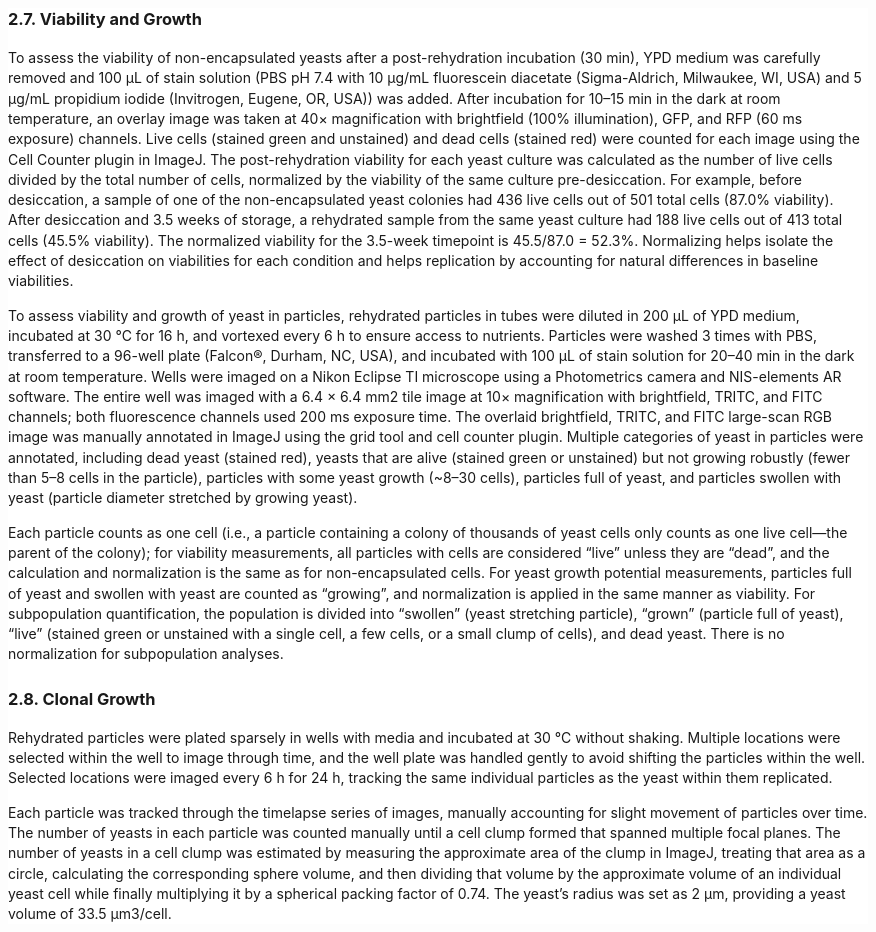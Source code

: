 ### 2.7. Viability and Growth

To assess the viability of non-encapsulated yeasts after a post-rehydration incubation (30 min), YPD medium was carefully removed and 100 μL of stain solution (PBS pH 7.4 with 10 µg/mL fluorescein diacetate (Sigma-Aldrich, Milwaukee, WI, USA) and 5 µg/mL propidium iodide (Invitrogen, Eugene, OR, USA)) was added. After incubation for 10–15 min in the dark at room temperature, an overlay image was taken at 40× magnification with brightfield (100% illumination), GFP, and RFP (60 ms exposure) channels. Live cells (stained green and unstained) and dead cells (stained red) were counted for each image using the Cell Counter plugin in ImageJ. The post-rehydration viability for each yeast culture was calculated as the number of live cells divided by the total number of cells, normalized by the viability of the same culture pre-desiccation. For example, before desiccation, a sample of one of the non-encapsulated yeast colonies had 436 live cells out of 501 total cells (87.0% viability). After desiccation and 3.5 weeks of storage, a rehydrated sample from the same yeast culture had 188 live cells out of 413 total cells (45.5% viability). The normalized viability for the 3.5-week timepoint is 45.5/87.0 = 52.3%. Normalizing helps isolate the effect of desiccation on viabilities for each condition and helps replication by accounting for natural differences in baseline viabilities.

To assess viability and growth of yeast in particles, rehydrated particles in tubes were diluted in 200 μL of YPD medium, incubated at 30 °C for 16 h, and vortexed every 6 h to ensure access to nutrients. Particles were washed 3 times with PBS, transferred to a 96-well plate (Falcon®, Durham, NC, USA), and incubated with 100 μL of stain solution for 20–40 min in the dark at room temperature. Wells were imaged on a Nikon Eclipse TI microscope using a Photometrics camera and NIS-elements AR software. The entire well was imaged with a 6.4 × 6.4 mm2 tile image at 10× magnification with brightfield, TRITC, and FITC channels; both fluorescence channels used 200 ms exposure time. The overlaid brightfield, TRITC, and FITC large-scan RGB image was manually annotated in ImageJ using the grid tool and cell counter plugin. Multiple categories of yeast in particles were annotated, including dead yeast (stained red), yeasts that are alive (stained green or unstained) but not growing robustly (fewer than 5–8 cells in the particle), particles with some yeast growth (~8–30 cells), particles full of yeast, and particles swollen with yeast (particle diameter stretched by growing yeast).

Each particle counts as one cell (i.e., a particle containing a colony of thousands of yeast cells only counts as one live cell—the parent of the colony); for viability measurements, all particles with cells are considered “live” unless they are “dead”, and the calculation and normalization is the same as for non-encapsulated cells. For yeast growth potential measurements, particles full of yeast and swollen with yeast are counted as “growing”, and normalization is applied in the same manner as viability. For subpopulation quantification, the population is divided into “swollen” (yeast stretching particle), “grown” (particle full of yeast), “live” (stained green or unstained with a single cell, a few cells, or a small clump of cells), and dead yeast. There is no normalization for subpopulation analyses.

### 2.8. Clonal Growth

Rehydrated particles were plated sparsely in wells with media and incubated at 30 °C without shaking. Multiple locations were selected within the well to image through time, and the well plate was handled gently to avoid shifting the particles within the well. Selected locations were imaged every 6 h for 24 h, tracking the same individual particles as the yeast within them replicated.

Each particle was tracked through the timelapse series of images, manually accounting for slight movement of particles over time. The number of yeasts in each particle was counted manually until a cell clump formed that spanned multiple focal planes. The number of yeasts in a cell clump was estimated by measuring the approximate area of the clump in ImageJ, treating that area as a circle, calculating the corresponding sphere volume, and then dividing that volume by the approximate volume of an individual yeast cell while finally multiplying it by a spherical packing factor of 0.74. The yeast’s radius was set as 2 μm, providing a yeast volume of 33.5 μm3/cell.

